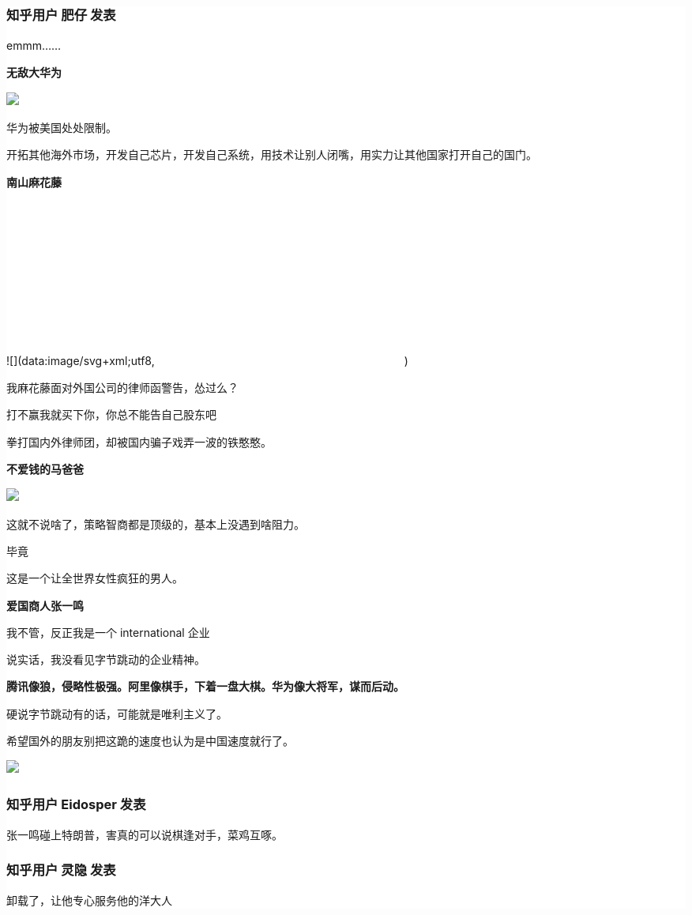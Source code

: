     
    
    
### 知乎用户 肥仔 发表
    
emmm……

**无敌大华为**

![](https://images.weserv.nl/?url=https%3A//pic4.zhimg.com/v2-aca69b83eef65e6eb632f5df2e872e1f_r.jpg%3Fsource%3D1940ef5c)

华为被美国处处限制。

开拓其他海外市场，开发自己芯片，开发自己系统，用技术让别人闭嘴，用实力让其他国家打开自己的国门。

**南山麻花藤**

![](data:image/svg+xml;utf8,<svg xmlns='http://www.w3.org/2000/svg' width='316' height='207'></svg>)

我麻花藤面对外国公司的律师函警告，怂过么？

打不赢我就买下你，你总不能告自己股东吧

拳打国内外律师团，却被国内骗子戏弄一波的铁憨憨。

**不爱钱的马爸爸**

![](https://images.weserv.nl/?url=https%3A//picb.zhimg.com/v2-e83ceb6c35219a263f955840b2d99050_r.jpg%3Fsource%3D1940ef5c)

这就不说啥了，策略智商都是顶级的，基本上没遇到啥阻力。

毕竟

这是一个让全世界女性疯狂的男人。

**爱国商人张一鸣**

我不管，反正我是一个 international 企业

说实话，我没看见字节跳动的企业精神。

**腾讯像狼，侵略性极强。阿里像棋手，下着一盘大棋。华为像大将军，谋而后动。**

硬说字节跳动有的话，可能就是唯利主义了。

希望国外的朋友别把这跪的速度也认为是中国速度就行了。

![](https://images.weserv.nl/?url=https%3A//pic2.zhimg.com/v2-393bbaa8484b3e285a49a07f5d1de2a1_r.jpg%3Fsource%3D1940ef5c)
    
    
    
    
### 知乎用户 Eidosper 发表
    
张一鸣碰上特朗普，害真的可以说棋逢对手，菜鸡互啄。
    
    
    
    
### 知乎用户 灵隐 发表
    
卸载了，让他专心服务他的洋大人
    